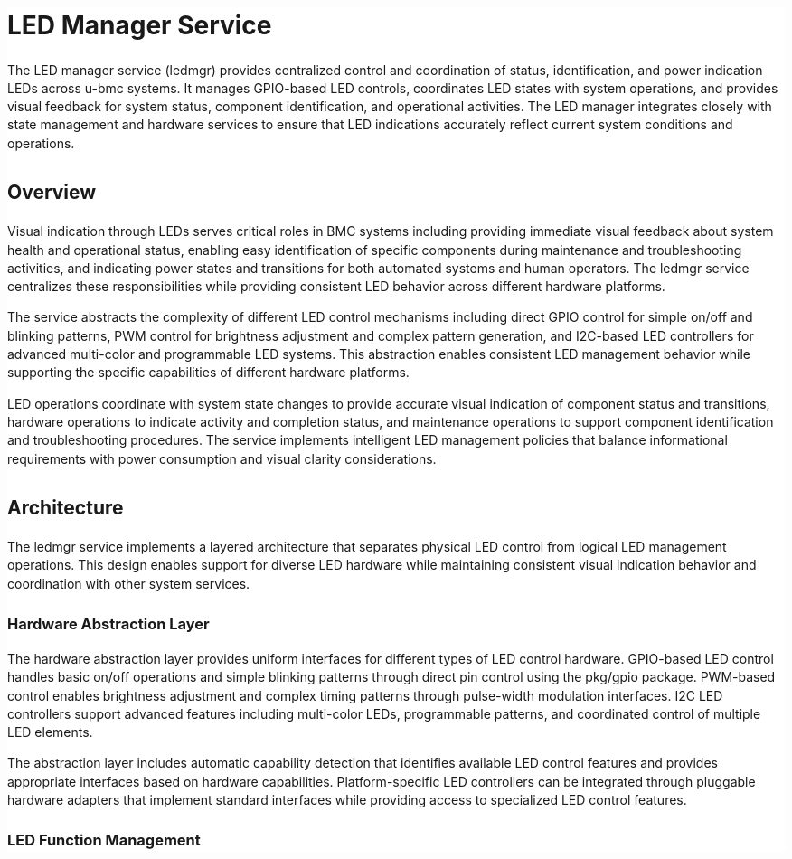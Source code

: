 # LED Manager Service

The LED manager service (ledmgr) provides centralized control and coordination of status, identification, and power indication LEDs across u-bmc systems. It manages GPIO-based LED controls, coordinates LED states with system operations, and provides visual feedback for system status, component identification, and operational activities. The LED manager integrates closely with state management and hardware services to ensure that LED indications accurately reflect current system conditions and operations.

## Overview

Visual indication through LEDs serves critical roles in BMC systems including providing immediate visual feedback about system health and operational status, enabling easy identification of specific components during maintenance and troubleshooting activities, and indicating power states and transitions for both automated systems and human operators. The ledmgr service centralizes these responsibilities while providing consistent LED behavior across different hardware platforms.

The service abstracts the complexity of different LED control mechanisms including direct GPIO control for simple on/off and blinking patterns, PWM control for brightness adjustment and complex pattern generation, and I2C-based LED controllers for advanced multi-color and programmable LED systems. This abstraction enables consistent LED management behavior while supporting the specific capabilities of different hardware platforms.

LED operations coordinate with system state changes to provide accurate visual indication of component status and transitions, hardware operations to indicate activity and completion status, and maintenance operations to support component identification and troubleshooting procedures. The service implements intelligent LED management policies that balance informational requirements with power consumption and visual clarity considerations.

## Architecture

The ledmgr service implements a layered architecture that separates physical LED control from logical LED management operations. This design enables support for diverse LED hardware while maintaining consistent visual indication behavior and coordination with other system services.

### Hardware Abstraction Layer

The hardware abstraction layer provides uniform interfaces for different types of LED control hardware. GPIO-based LED control handles basic on/off operations and simple blinking patterns through direct pin control using the pkg/gpio package. PWM-based control enables brightness adjustment and complex timing patterns through pulse-width modulation interfaces. I2C LED controllers support advanced features including multi-color LEDs, programmable patterns, and coordinated control of multiple LED elements.

The abstraction layer includes automatic capability detection that identifies available LED control features and provides appropriate interfaces based on hardware capabilities. Platform-specific LED controllers can be integrated through pluggable hardware adapters that implement standard interfaces while providing access to specialized LED control features.

### LED Function Management
